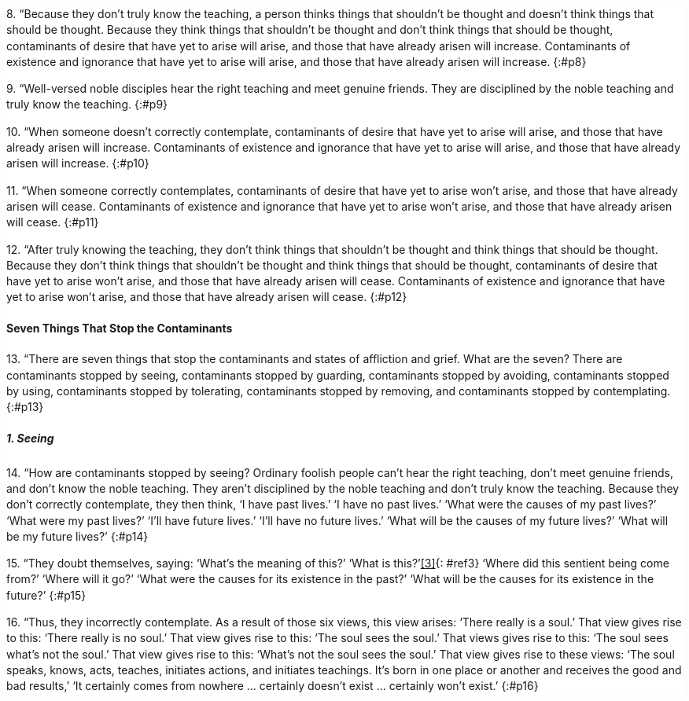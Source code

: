 8\. “Because they don’t truly know the teaching, a person thinks things that shouldn’t be thought and doesn’t think things that should be thought. Because they think things that shouldn’t be thought and don’t think things that should be thought, contaminants of desire that have yet to arise will arise, and those that have already arisen will increase. Contaminants of existence and ignorance that have yet to arise will arise, and those that have already arisen will increase.
{:#p8}

9\. “Well-versed noble disciples hear the right teaching and meet genuine friends. They are disciplined by the noble teaching and truly know the teaching.
{:#p9}

10\. “When someone doesn’t correctly contemplate, contaminants of desire that have yet to arise will arise, and those that have already arisen will increase. Contaminants of existence and ignorance that have yet to arise will arise, and those that have already arisen will increase.
{:#p10}

11\. “When someone correctly contemplates, contaminants of desire that have yet to arise won’t arise, and those that have already arisen will cease. Contaminants of existence and ignorance that have yet to arise won’t arise, and those that have already arisen will cease.
{:#p11}

12\. “After truly knowing the teaching, they don’t think things that shouldn’t be thought and think things that should be thought. Because they don’t think things that shouldn’t be thought and think things that should be thought, contaminants of desire that have yet to arise won’t arise, and those that have already arisen will cease. Contaminants of existence and ignorance that have yet to arise won’t arise, and those that have already arisen will cease.
{:#p12}

#### Seven Things That Stop the Contaminants

13\. “There are seven things that stop the contaminants and states of affliction and grief. What are the seven? There are contaminants stopped by seeing, contaminants stopped by guarding, contaminants stopped by avoiding, contaminants stopped by using, contaminants stopped by tolerating, contaminants stopped by removing, and contaminants stopped by contemplating.
{:#p13}

##### 1. Seeing

14\. “How are contaminants stopped by seeing? Ordinary foolish people can’t hear the right teaching, don’t meet genuine friends, and don’t know the noble teaching. They aren’t disciplined by the noble teaching and don’t truly know the teaching. Because they don’t correctly contemplate, they then think, ‘I have past lives.’ ‘I have no past lives.’ ‘What were the causes of my past lives?’ ‘What were my past lives?’ ‘I’ll have future lives.’ ‘I’ll have no future lives.’ ‘What will be the causes of my future lives?’ ‘What will be my future lives?’
{:#p14}

15\. “They doubt themselves, saying: ‘What’s the meaning of this?’ ‘What is this?’[\[3\]](#n3){: #ref3} ‘Where did this sentient being come from?’ ‘Where will it go?’ ‘What were the causes for its existence in the past?’ ‘What will be the causes for its existence in the future?’
{:#p15}

16\. “Thus, they incorrectly contemplate. As a result of those six views, this view arises: ‘There really is a soul.’ That view gives rise to this: ‘There really is no soul.’ That view gives rise to this: ‘The soul sees the soul.’ That views gives rise to this: ‘The soul sees what’s not the soul.’ That view gives rise to this: ‘What’s not the soul sees the soul.’ That view gives rise to these views: ‘The soul speaks, knows, acts, teaches, initiates actions, and initiates teachings. It’s born in one place or another and receives the good and bad results,’ ‘It certainly comes from nowhere … certainly doesn’t exist … certainly won’t exist.’
{:#p16}
